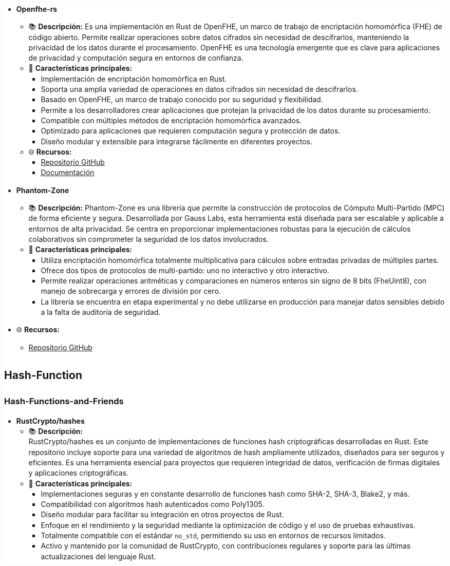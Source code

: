 * **Openfhe-rs**  
  * 📚 **Descripción:** Es una implementación en Rust de OpenFHE, un marco de trabajo de encriptación homomórfica (FHE) de código abierto. Permite realizar operaciones sobre datos cifrados sin necesidad de descifrarlos, manteniendo la privacidad de los datos durante el procesamiento. OpenFHE es una tecnología emergente que es clave para aplicaciones de privacidad y computación segura en entornos de confianza.  
  * 🔧 **Características principales:**  
    * Implementación de encriptación homomórfica en Rust.
    * Soporta una amplia variedad de operaciones en datos cifrados sin necesidad de descifrarlos.
    * Basado en OpenFHE, un marco de trabajo conocido por su seguridad y flexibilidad.
    * Permite a los desarrolladores crear aplicaciones que protejan la privacidad de los datos durante su procesamiento.
    * Compatible con múltiples métodos de encriptación homomórfica avanzados.
    * Optimizado para aplicaciones que requieren computación segura y protección de datos.
    * Diseño modular y extensible para integrarse fácilmente en diferentes proyectos.
  * 🌐 **Recursos:**  
    - [Repositorio GitHub](https://github.com/fairmath/openfhe-rs)  
    - [Documentación](https://openfhe-rust-wrapper.readthedocs.io/en/latest/)

* **Phantom-Zone**  
  * 📚 **Descripción:** Phantom-Zone es una librería que permite la construcción de protocolos de Cómputo Multi-Partido (MPC) de forma eficiente y segura. Desarrollada por Gauss Labs, esta herramienta está diseñada para ser escalable y aplicable a entornos de alta privacidad. Se centra en proporcionar implementaciones robustas para la ejecución de cálculos colaborativos sin comprometer la seguridad de los datos involucrados. 
  * 🔧 **Características principales:**  
    * Utiliza encriptación homomórfica totalmente multiplicativa para cálculos sobre entradas privadas de múltiples partes.
    * Ofrece dos tipos de protocolos de multi-partido: uno no interactivo y otro interactivo.
    * Permite realizar operaciones aritméticas y comparaciones en números enteros sin signo de 8 bits (FheUint8), con manejo de sobrecarga y errores de división por cero.
    * La librería se encuentra en etapa experimental y no debe utilizarse en producción para manejar datos sensibles debido a la falta de auditoría de seguridad.
 * 🌐 **Recursos:**  
    - [Repositorio GitHub](https://github.com/gausslabs/phantom-zone)
   
## Hash-Function
### Hash-Functions-and-Friends
* **RustCrypto/hashes**  
  * 📚 **Descripción:**  
    RustCrypto/hashes es un conjunto de implementaciones de funciones hash criptográficas desarrolladas en Rust. Este repositorio incluye soporte para una variedad de algoritmos de hash ampliamente utilizados, diseñados para ser seguros y eficientes. Es una herramienta esencial para proyectos que requieren integridad de datos, verificación de firmas digitales y aplicaciones criptográficas.  
  * 🔧 **Características principales:**  
    * Implementaciones seguras y en constante desarrollo de funciones hash como SHA-2, SHA-3, Blake2, y más.
    * Compatibilidad con algoritmos hash autenticados como Poly1305.
    * Diseño modular para facilitar su integración en otros proyectos de Rust.
    * Enfoque en el rendimiento y la seguridad mediante la optimización de código y el uso de pruebas exhaustivas.
    * Totalmente compatible con el estándar `no_std`, permitiendo su uso en entornos de recursos limitados.
    * Activo y mantenido por la comunidad de RustCrypto, con contribuciones regulares y soporte para las últimas actualizaciones del lenguaje Rust.
   